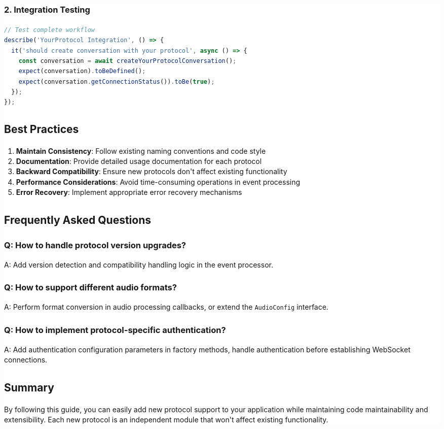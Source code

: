 ### 2. Integration Testing
```typescript
// Test complete workflow
describe('YourProtocol Integration', () => {
  it('should create conversation with your protocol', async () => {
    const conversation = await createYourProtocolConversation();
    expect(conversation).toBeDefined();
    expect(conversation.getConnectionStatus()).toBe(true);
  });
});
```

## Best Practices

1. **Maintain Consistency**: Follow existing naming conventions and code style
2. **Documentation**: Provide detailed usage documentation for each protocol
3. **Backward Compatibility**: Ensure new protocols don't affect existing functionality
4. **Performance Considerations**: Avoid time-consuming operations in event processing
5. **Error Recovery**: Implement appropriate error recovery mechanisms

## Frequently Asked Questions

### Q: How to handle protocol version upgrades?
A: Add version detection and compatibility handling logic in the event processor.

### Q: How to support different audio formats?
A: Perform format conversion in audio processing callbacks, or extend the `AudioConfig` interface.

### Q: How to implement protocol-specific authentication?
A: Add authentication configuration parameters in factory methods, handle authentication before establishing WebSocket connections.

## Summary

By following this guide, you can easily add new protocol support to your application while maintaining code maintainability and extensibility. Each new protocol is an independent module that won't affect existing functionality. 